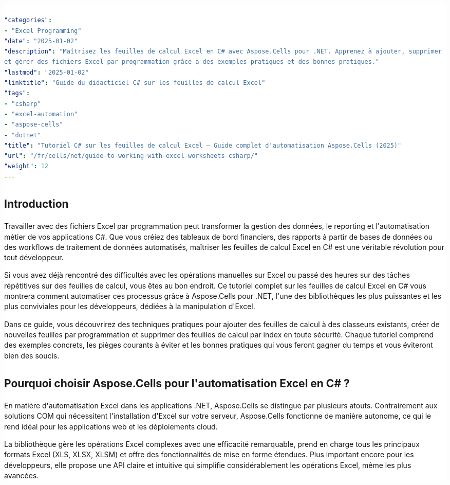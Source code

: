 ```yaml
---
"categories":
- "Excel Programming"
"date": "2025-01-02"
"description": "Maîtrisez les feuilles de calcul Excel en C# avec Aspose.Cells pour .NET. Apprenez à ajouter, supprimer et gérer des fichiers Excel par programmation grâce à des exemples pratiques et des bonnes pratiques."
"lastmod": "2025-01-02"
"linktitle": "Guide du didacticiel C# sur les feuilles de calcul Excel"
"tags":
- "csharp"
- "excel-automation"
- "aspose-cells"
- "dotnet"
"title": "Tutoriel C# sur les feuilles de calcul Excel – Guide complet d'automatisation Aspose.Cells (2025)"
"url": "/fr/cells/net/guide-to-working-with-excel-worksheets-csharp/"
"weight": 12
---
```


## Introduction

Travailler avec des fichiers Excel par programmation peut transformer la gestion des données, le reporting et l'automatisation métier de vos applications C#. Que vous créiez des tableaux de bord financiers, des rapports à partir de bases de données ou des workflows de traitement de données automatisés, maîtriser les feuilles de calcul Excel en C# est une véritable révolution pour tout développeur.

Si vous avez déjà rencontré des difficultés avec les opérations manuelles sur Excel ou passé des heures sur des tâches répétitives sur des feuilles de calcul, vous êtes au bon endroit. Ce tutoriel complet sur les feuilles de calcul Excel en C# vous montrera comment automatiser ces processus grâce à Aspose.Cells pour .NET, l'une des bibliothèques les plus puissantes et les plus conviviales pour les développeurs, dédiées à la manipulation d'Excel.

Dans ce guide, vous découvrirez des techniques pratiques pour ajouter des feuilles de calcul à des classeurs existants, créer de nouvelles feuilles par programmation et supprimer des feuilles de calcul par index en toute sécurité. Chaque tutoriel comprend des exemples concrets, les pièges courants à éviter et les bonnes pratiques qui vous feront gagner du temps et vous éviteront bien des soucis.

## Pourquoi choisir Aspose.Cells pour l'automatisation Excel en C# ?

En matière d'automatisation Excel dans les applications .NET, Aspose.Cells se distingue par plusieurs atouts. Contrairement aux solutions COM qui nécessitent l'installation d'Excel sur votre serveur, Aspose.Cells fonctionne de manière autonome, ce qui le rend idéal pour les applications web et les déploiements cloud.

La bibliothèque gère les opérations Excel complexes avec une efficacité remarquable, prend en charge tous les principaux formats Excel (XLS, XLSX, XLSM) et offre des fonctionnalités de mise en forme étendues. Plus important encore pour les développeurs, elle propose une API claire et intuitive qui simplifie considérablement les opérations Excel, même les plus avancées.
